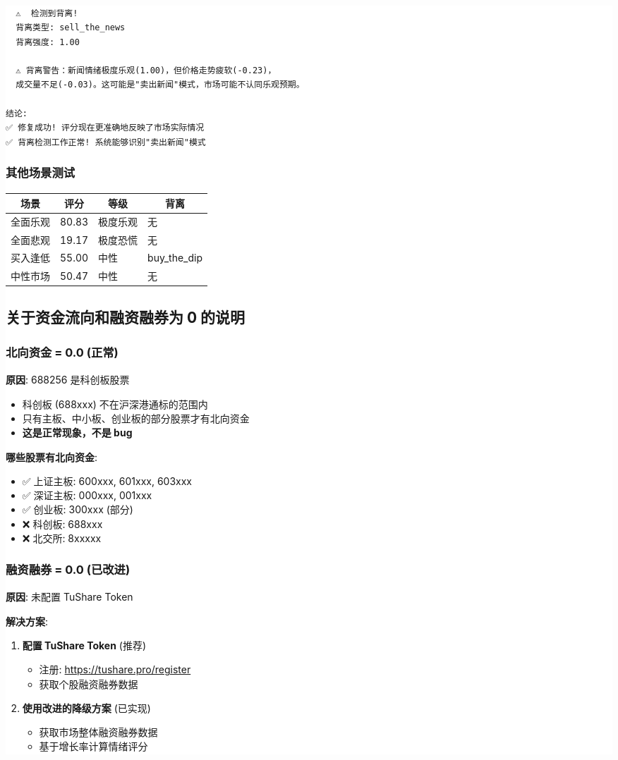 ```
  ⚠️  检测到背离!
  背离类型: sell_the_news
  背离强度: 1.00
  
  ⚠️ 背离警告：新闻情绪极度乐观(1.00)，但价格走势疲软(-0.23)，
  成交量不足(-0.03)。这可能是"卖出新闻"模式，市场可能不认同乐观预期。

结论:
✅ 修复成功! 评分现在更准确地反映了市场实际情况
✅ 背离检测工作正常! 系统能够识别"卖出新闻"模式
```

### 其他场景测试

| 场景 | 评分 | 等级 | 背离 |
|------|------|------|------|
| 全面乐观 | 80.83 | 极度乐观 | 无 |
| 全面悲观 | 19.17 | 极度恐慌 | 无 |
| 买入逢低 | 55.00 | 中性 | buy_the_dip |
| 中性市场 | 50.47 | 中性 | 无 |

## 关于资金流向和融资融券为 0 的说明

### 北向资金 = 0.0 (正常)

**原因**: 688256 是科创板股票

- 科创板 (688xxx) 不在沪深港通标的范围内
- 只有主板、中小板、创业板的部分股票才有北向资金
- **这是正常现象，不是 bug**

**哪些股票有北向资金**:
- ✅ 上证主板: 600xxx, 601xxx, 603xxx
- ✅ 深证主板: 000xxx, 001xxx
- ✅ 创业板: 300xxx (部分)
- ❌ 科创板: 688xxx
- ❌ 北交所: 8xxxxx

### 融资融券 = 0.0 (已改进)

**原因**: 未配置 TuShare Token

**解决方案**:
1. **配置 TuShare Token** (推荐)
   - 注册: https://tushare.pro/register
   - 获取个股融资融券数据

2. **使用改进的降级方案** (已实现)
   - 获取市场整体融资融券数据
   - 基于增长率计算情绪评分
